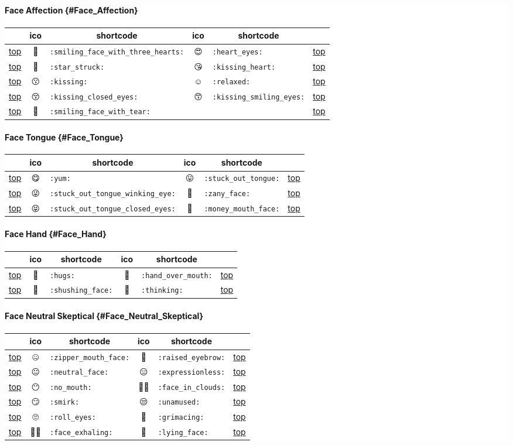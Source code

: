 #### Face Affection {#Face_Affection}

| | ico | shortcode | ico | shortcode | |
| - | :-: | - | :-: | - | - |
| [top](#Smileys_Emotion) | :smiling_face_with_three_hearts: | `:smiling_face_with_three_hearts:` | :heart_eyes: | `:heart_eyes:` | [top](#top) |
| [top](#Smileys_Emotion) | :star_struck: | `:star_struck:` | :kissing_heart: | `:kissing_heart:` | [top](#top) |
| [top](#Smileys_Emotion) | :kissing: | `:kissing:` | :relaxed: | `:relaxed:` | [top](#top) |
| [top](#Smileys_Emotion) | :kissing_closed_eyes: | `:kissing_closed_eyes:` | :kissing_smiling_eyes: | `:kissing_smiling_eyes:` | [top](#top) |
| [top](#Smileys_Emotion) | :smiling_face_with_tear: | `:smiling_face_with_tear:` | | | [top](#top) |

#### Face Tongue {#Face_Tongue}

| | ico | shortcode | ico | shortcode | |
| - | :-: | - | :-: | - | - |
| [top](#Smileys_Emotion) | :yum: | `:yum:` | :stuck_out_tongue: | `:stuck_out_tongue:` | [top](#top) |
| [top](#Smileys_Emotion) | :stuck_out_tongue_winking_eye: | `:stuck_out_tongue_winking_eye:` | :zany_face: | `:zany_face:` | [top](#top) |
| [top](#Smileys_Emotion) | :stuck_out_tongue_closed_eyes: | `:stuck_out_tongue_closed_eyes:` | :money_mouth_face: | `:money_mouth_face:` | [top](#top) |

#### Face Hand {#Face_Hand}

| | ico | shortcode | ico | shortcode | |
| - | :-: | - | :-: | - | - |
| [top](#Smileys_Emotion) | :hugs: | `:hugs:` | :hand_over_mouth: | `:hand_over_mouth:` | [top](#top) |
| [top](#Smileys_Emotion) | :shushing_face: | `:shushing_face:` | :thinking: | `:thinking:` | [top](#top) |

#### Face Neutral Skeptical {#Face_Neutral_Skeptical}

| | ico | shortcode | ico | shortcode | |
| - | :-: | - | :-: | - | - |
| [top](#Smileys_Emotion) | :zipper_mouth_face: | `:zipper_mouth_face:` | :raised_eyebrow: | `:raised_eyebrow:` | [top](#top) |
| [top](#Smileys_Emotion) | :neutral_face: | `:neutral_face:` | :expressionless: | `:expressionless:` | [top](#top) |
| [top](#Smileys_Emotion) | :no_mouth: | `:no_mouth:` | :face_in_clouds: | `:face_in_clouds:` | [top](#top) |
| [top](#Smileys_Emotion) | :smirk: | `:smirk:` | :unamused: | `:unamused:` | [top](#top) |
| [top](#Smileys_Emotion) | :roll_eyes: | `:roll_eyes:` | :grimacing: | `:grimacing:` | [top](#top) |
| [top](#Smileys_Emotion) | :face_exhaling: | `:face_exhaling:` | :lying_face: | `:lying_face:` | [top](#top) |

